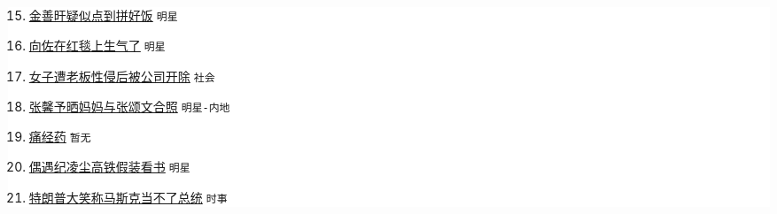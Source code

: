 15. [金善旴疑似点到拼好饭](https://m.weibo.cn/search?containerid=100103type%3D1%26t%3D10%26q%3D%23%E9%87%91%E5%96%84%E6%97%B4%E7%96%91%E4%BC%BC%E7%82%B9%E5%88%B0%E6%8B%BC%E5%A5%BD%E9%A5%AD%23&stream_entry_id=31&isnewpage=1&extparam=seat%3D1%26c_type%3D31%26cate%3D5001%26q%3D%2523%25E9%2587%2591%25E5%2596%2584%25E6%2597%25B4%25E7%2596%2591%25E4%25BC%25BC%25E7%2582%25B9%25E5%2588%25B0%25E6%258B%25BC%25E5%25A5%25BD%25E9%25A5%25AD%2523%26lcate%3D5001%26dgr%3D0%26filter_type%3Drealtimehot%26flag%3D1%26pos%3D13%26stream_entry_id%3D31%26band_rank%3D12%26realpos%3D12%26display_time%3D1734951902%26pre_seqid%3D17349519024700129380698) `明星` 

16. [向佐在红毯上生气了](https://m.weibo.cn/search?containerid=100103type%3D1%26t%3D10%26q%3D%23%E5%90%91%E4%BD%90%E5%9C%A8%E7%BA%A2%E6%AF%AF%E4%B8%8A%E7%94%9F%E6%B0%94%E4%BA%86%23&stream_entry_id=31&isnewpage=1&extparam=seat%3D1%26c_type%3D31%26cate%3D5001%26q%3D%2523%25E5%2590%2591%25E4%25BD%2590%25E5%259C%25A8%25E7%25BA%25A2%25E6%25AF%25AF%25E4%25B8%258A%25E7%2594%259F%25E6%25B0%2594%25E4%25BA%2586%2523%26lcate%3D5001%26dgr%3D0%26filter_type%3Drealtimehot%26flag%3D2%26pos%3D14%26stream_entry_id%3D31%26band_rank%3D13%26realpos%3D13%26display_time%3D1734951902%26pre_seqid%3D17349519024700129380698) `明星` 

17. [女子遭老板性侵后被公司开除](https://m.weibo.cn/search?containerid=100103type%3D1%26t%3D10%26q%3D%23%E5%A5%B3%E5%AD%90%E9%81%AD%E8%80%81%E6%9D%BF%E6%80%A7%E4%BE%B5%E5%90%8E%E8%A2%AB%E5%85%AC%E5%8F%B8%E5%BC%80%E9%99%A4%23&stream_entry_id=31&isnewpage=1&extparam=seat%3D1%26c_type%3D31%26cate%3D5001%26q%3D%2523%25E5%25A5%25B3%25E5%25AD%2590%25E9%2581%25AD%25E8%2580%2581%25E6%259D%25BF%25E6%2580%25A7%25E4%25BE%25B5%25E5%2590%258E%25E8%25A2%25AB%25E5%2585%25AC%25E5%258F%25B8%25E5%25BC%2580%25E9%2599%25A4%2523%26lcate%3D5001%26dgr%3D0%26filter_type%3Drealtimehot%26flag%3D2%26pos%3D15%26stream_entry_id%3D31%26band_rank%3D14%26realpos%3D14%26display_time%3D1734951902%26pre_seqid%3D17349519024700129380698) `社会` 

18. [张馨予晒妈妈与张颂文合照](https://m.weibo.cn/search?containerid=100103type%3D1%26t%3D10%26q%3D%23%E5%BC%A0%E9%A6%A8%E4%BA%88%E6%99%92%E5%A6%88%E5%A6%88%E4%B8%8E%E5%BC%A0%E9%A2%82%E6%96%87%E5%90%88%E7%85%A7%23&stream_entry_id=31&isnewpage=1&extparam=seat%3D1%26c_type%3D31%26cate%3D5001%26q%3D%2523%25E5%25BC%25A0%25E9%25A6%25A8%25E4%25BA%2588%25E6%2599%2592%25E5%25A6%2588%25E5%25A6%2588%25E4%25B8%258E%25E5%25BC%25A0%25E9%25A2%2582%25E6%2596%2587%25E5%2590%2588%25E7%2585%25A7%2523%26lcate%3D5001%26dgr%3D0%26filter_type%3Drealtimehot%26flag%3D0%26pos%3D16%26stream_entry_id%3D31%26band_rank%3D15%26realpos%3D15%26display_time%3D1734951902%26pre_seqid%3D17349519024700129380698) `明星-内地` 

19. [痛经药](https://m.weibo.cn/search?containerid=100103type%3D1%26t%3D10%26q%3D%E7%97%9B%E7%BB%8F%E8%8D%AF&stream_entry_id=31&isnewpage=1&extparam=seat%3D1%26c_type%3D31%26cate%3D5001%26q%3D%25E7%2597%259B%25E7%25BB%258F%25E8%258D%25AF%26lcate%3D5001%26dgr%3D0%26filter_type%3Drealtimehot%26flag%3D1%26pos%3D17%26stream_entry_id%3D31%26band_rank%3D16%26realpos%3D16%26display_time%3D1734951902%26pre_seqid%3D17349519024700129380698) `暂无` 

20. [偶遇纪凌尘高铁假装看书](https://m.weibo.cn/search?containerid=100103type%3D1%26t%3D10%26q%3D%23%E5%81%B6%E9%81%87%E7%BA%AA%E5%87%8C%E5%B0%98%E9%AB%98%E9%93%81%E5%81%87%E8%A3%85%E7%9C%8B%E4%B9%A6%23&stream_entry_id=31&isnewpage=1&extparam=seat%3D1%26c_type%3D31%26cate%3D5001%26q%3D%2523%25E5%2581%25B6%25E9%2581%2587%25E7%25BA%25AA%25E5%2587%258C%25E5%25B0%2598%25E9%25AB%2598%25E9%2593%2581%25E5%2581%2587%25E8%25A3%2585%25E7%259C%258B%25E4%25B9%25A6%2523%26lcate%3D5001%26dgr%3D0%26filter_type%3Drealtimehot%26flag%3D2%26pos%3D18%26stream_entry_id%3D31%26band_rank%3D17%26realpos%3D17%26display_time%3D1734951902%26pre_seqid%3D17349519024700129380698) `明星` 

21. [特朗普大笑称马斯克当不了总统](https://m.weibo.cn/search?containerid=100103type%3D1%26t%3D10%26q%3D%23%E7%89%B9%E6%9C%97%E6%99%AE%E5%A4%A7%E7%AC%91%E7%A7%B0%E9%A9%AC%E6%96%AF%E5%85%8B%E5%BD%93%E4%B8%8D%E4%BA%86%E6%80%BB%E7%BB%9F%23&stream_entry_id=31&isnewpage=1&extparam=seat%3D1%26c_type%3D31%26cate%3D5001%26q%3D%2523%25E7%2589%25B9%25E6%259C%2597%25E6%2599%25AE%25E5%25A4%25A7%25E7%25AC%2591%25E7%25A7%25B0%25E9%25A9%25AC%25E6%2596%25AF%25E5%2585%258B%25E5%25BD%2593%25E4%25B8%258D%25E4%25BA%2586%25E6%2580%25BB%25E7%25BB%259F%2523%26lcate%3D5001%26dgr%3D0%26filter_type%3Drealtimehot%26flag%3D0%26pos%3D19%26stream_entry_id%3D31%26band_rank%3D18%26realpos%3D18%26display_time%3D1734951902%26pre_seqid%3D17349519024700129380698) `时事` 
